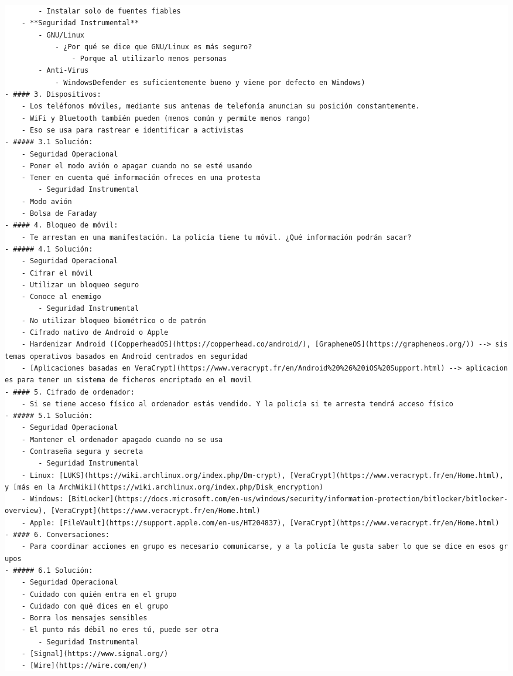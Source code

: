 			- Instalar solo de fuentes fiables
		- **Seguridad Instrumental**
			- GNU/Linux
				- ¿Por qué se dice que GNU/Linux es más seguro?
					- Porque al utilizarlo menos personas
			- Anti-Virus
				- WindowsDefender es suficientemente bueno y viene por defecto en Windows)
	- #### 3. Dispositivos:
		- Los teléfonos móviles, mediante sus antenas de telefonía anuncian su posición constantemente.
		- WiFi y Bluetooth también pueden (menos común y permite menos rango)
		- Eso se usa para rastrear e identificar a activistas
	- ##### 3.1 Solución:
		- Seguridad Operacional
		- Poner el modo avión o apagar cuando no se esté usando
		- Tener en cuenta qué información ofreces en una protesta
			- Seguridad Instrumental
		- Modo avión
		- Bolsa de Faraday
	- #### 4. Bloqueo de móvil:
		- Te arrestan en una manifestación. La policía tiene tu móvil. ¿Qué información podrán sacar?
	- ##### 4.1 Solución:
		- Seguridad Operacional
		- Cifrar el móvil
		- Utilizar un bloqueo seguro
		- Conoce al enemigo
			- Seguridad Instrumental
		- No utilizar bloqueo biométrico o de patrón
		- Cifrado nativo de Android o Apple
		- Hardenizar Android ([CopperheadOS](https://copperhead.co/android/), [GrapheneOS](https://grapheneos.org/)) --> sistemas operativos basados en Android centrados en seguridad
		- [Aplicaciones basadas en VeraCrypt](https://www.veracrypt.fr/en/Android%20%26%20iOS%20Support.html) --> aplicaciones para tener un sistema de ficheros encriptado en el movil
	- #### 5. Cifrado de ordenador:
		- Si se tiene acceso físico al ordenador estás vendido. Y la policía si te arresta tendrá acceso físico
	- ##### 5.1 Solución:
		- Seguridad Operacional
		- Mantener el ordenador apagado cuando no se usa
		- Contraseña segura y secreta
			- Seguridad Instrumental
		- Linux: [LUKS](https://wiki.archlinux.org/index.php/Dm-crypt), [VeraCrypt](https://www.veracrypt.fr/en/Home.html), y [más en la ArchWiki](https://wiki.archlinux.org/index.php/Disk_encryption)
		- Windows: [BitLocker](https://docs.microsoft.com/en-us/windows/security/information-protection/bitlocker/bitlocker-overview), [VeraCrypt](https://www.veracrypt.fr/en/Home.html)
		- Apple: [FileVault](https://support.apple.com/en-us/HT204837), [VeraCrypt](https://www.veracrypt.fr/en/Home.html)
	- #### 6. Conversaciones:
		- Para coordinar acciones en grupo es necesario comunicarse, y a la policía le gusta saber lo que se dice en esos grupos
	- ##### 6.1 Solución:
		- Seguridad Operacional
		- Cuidado con quién entra en el grupo
		- Cuidado con qué dices en el grupo
		- Borra los mensajes sensibles
		- El punto más débil no eres tú, puede ser otra
			- Seguridad Instrumental
		- [Signal](https://www.signal.org/)
		- [Wire](https://wire.com/en/)
		  